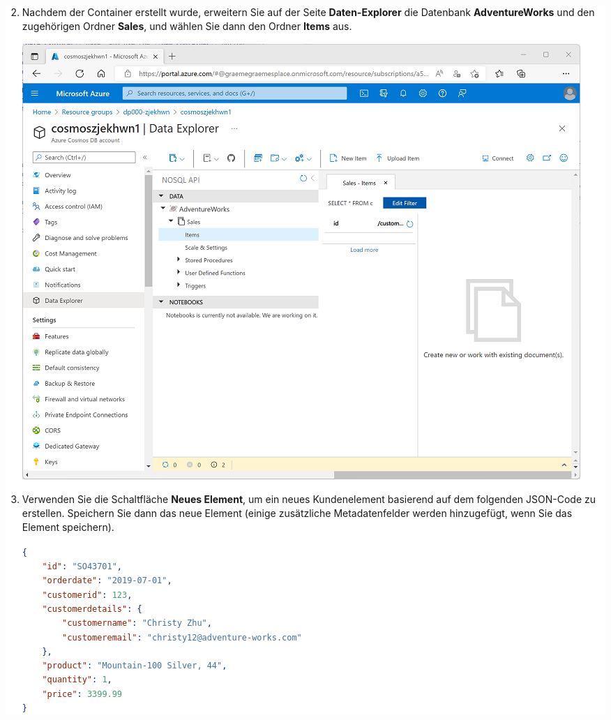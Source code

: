 2. Nachdem der Container erstellt wurde, erweitern Sie auf der Seite **Daten-Explorer** die Datenbank **AdventureWorks** und den zugehörigen Ordner **Sales**, und wählen Sie dann den Ordner **Items** aus.

    ![Die Ordner „AdventureWorks“, „Sales“, „Items“ im Daten-Explorer](./images/cosmos-items-folder.png)

3. Verwenden Sie die Schaltfläche **Neues Element**, um ein neues Kundenelement basierend auf dem folgenden JSON-Code zu erstellen. Speichern Sie dann das neue Element (einige zusätzliche Metadatenfelder werden hinzugefügt, wenn Sie das Element speichern).

    ```json
    {
        "id": "SO43701",
        "orderdate": "2019-07-01",
        "customerid": 123,
        "customerdetails": {
            "customername": "Christy Zhu",
            "customeremail": "christy12@adventure-works.com"
        },
        "product": "Mountain-100 Silver, 44",
        "quantity": 1,
        "price": 3399.99
    }
    ```
